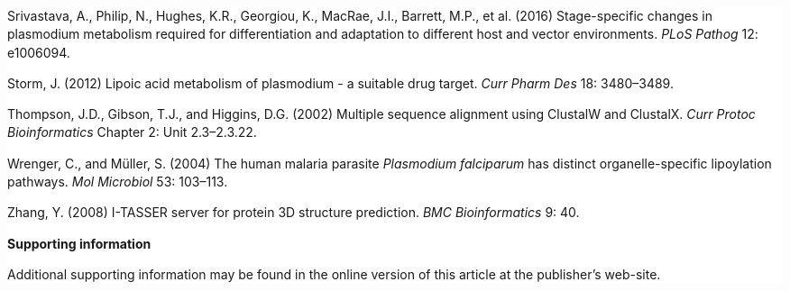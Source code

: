 Srivastava, A., Philip, N., Hughes, K.R., Georgiou, K., MacRae, J.I., Barrett, M.P., et al. (2016) Stage-specific changes in plasmodium metabolism required for differentiation and adaptation to different host and vector environments. *PLoS Pathog* 12: e1006094.

Storm, J. (2012) Lipoic acid metabolism of plasmodium - a suitable drug target. *Curr Pharm Des* 18: 3480–3489.

Thompson, J.D., Gibson, T.J., and Higgins, D.G. (2002) Multiple sequence alignment using ClustalW and ClustalX. *Curr Protoc Bioinformatics* Chapter 2: Unit 2.3–2.3.22.

Wrenger, C., and Müller, S. (2004) The human malaria parasite *Plasmodium falciparum* has distinct organelle-specific lipoylation pathways. *Mol Microbiol* 53: 103–113.

Zhang, Y. (2008) I-TASSER server for protein 3D structure prediction. *BMC Bioinformatics* 9: 40.

**Supporting information**

Additional supporting information may be found in the online version of this article at the publisher’s web-site.
